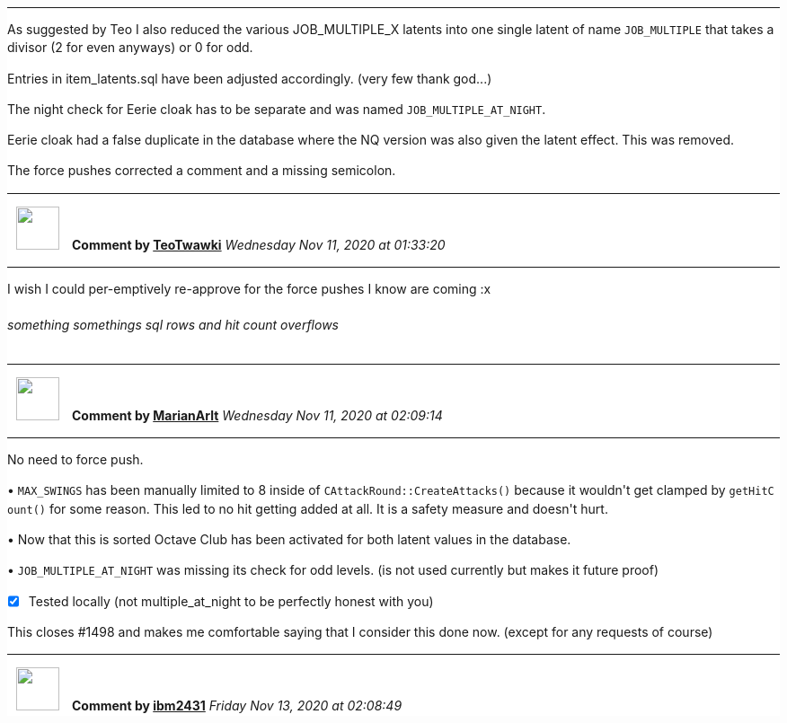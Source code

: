 ----

As suggested by Teo I also reduced the various JOB_MULTIPLE_X latents into one single latent of name `JOB_MULTIPLE` that takes a divisor (2 for even anyways) or 0 for odd.

Entries in item_latents.sql have been adjusted accordingly. (very few thank god...)

The night check for Eerie cloak has to be separate and was named `JOB_MULTIPLE_AT_NIGHT`.

Eerie cloak had a false duplicate in the database where the NQ version was also given the latent effect. This was removed.



The force pushes corrected a comment and a missing semicolon.


----
<a href="https://github.com/TeoTwawki"><img src="https://avatars0.githubusercontent.com/u/6871475?v=4" width="48" height="48" hspace="10"></img></a> **Comment by [TeoTwawki](https://github.com/TeoTwawki)**
_Wednesday Nov 11, 2020 at 01:33:20_

----

I wish I could per-emptively re-approve for the force pushes I know are coming :x





###### something somethings sql rows and hit count overflows


----
<a href="https://github.com/MarianArlt"><img src="https://avatars3.githubusercontent.com/u/1492317?v=4" width="48" height="48" hspace="10"></img></a> **Comment by [MarianArlt](https://github.com/MarianArlt)**
_Wednesday Nov 11, 2020 at 02:09:14_

----

No need to force push.

• `MAX_SWINGS` has been manually limited to 8 inside of `CAttackRound::CreateAttacks()` because it wouldn't get clamped by `getHitCount()` for some reason. This led to no hit getting added at all. It is a safety measure and doesn't hurt.

• Now that this is sorted Octave Club has been activated for both latent values in the database.

• `JOB_MULTIPLE_AT_NIGHT` was missing its check for odd levels. (is not used currently but makes it future proof)



- [x] Tested locally (not multiple_at_night to be perfectly honest with you)



This closes #1498 and makes me comfortable saying that I consider this done now. (except for any requests of course)


----
<a href="https://github.com/ibm2431"><img src="https://avatars3.githubusercontent.com/u/13112942?v=4" width="48" height="48" hspace="10"></img></a> **Comment by [ibm2431](https://github.com/ibm2431)**
_Friday Nov 13, 2020 at 02:08:49_
